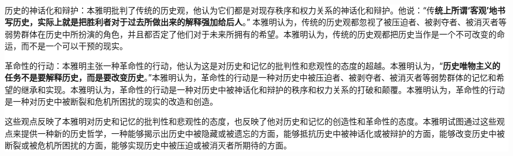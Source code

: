历史的神话化和辩护：本雅明批判了传统的历史观，他认为它们都是对现存秩序和权力关系的神话化和辩护。他说：“传**统上所谓‘客观’地书写历史，实际上就是把胜利者对于过去所做出来的解释强加给后人**。” 本雅明认为，传统的历史观都忽视了被压迫者、被剥夺者、被消灭者等弱势群体在历史中所扮演的角色，并且都否定了他们对于未来所拥有的希望。本雅明认为，传统的历史观都把历史当作是一个不可改变的命运，而不是一个可以干预的现实。

革命性的行动：本雅明主张一种革命性的行动，他认为这是对历史和记忆的批判性和悲观性的态度的超越。本雅明认为，“**历史唯物主义的任务不是要解释历史，而是要改变历史**。”本雅明认为，革命性的行动是一种对历史中被压迫者、被剥夺者、被消灭者等弱势群体的记忆和希望的继承和实现。本雅明认为，革命性的行动是一种对历史中被神话化和辩护的秩序和权力关系的打破和颠覆。本雅明认为，革命性的行动是一种对历史中被断裂和危机所困扰的现实的改造和创造。

这些观点反映了本雅明对历史和记忆的批判性和悲观性的态度，也反映了他对历史和记忆的创造性和革命性的态度。本雅明试图通过这些观点来提供一种新的历史哲学，一种能够揭示出历史中被隐藏或被遗忘的方面，能够抵抗历史中被神话化或被辩护的方面，能够改变历史中被断裂或被危机所困扰的方面，能够实现历史中被压迫或被消灭者所期待的方面。